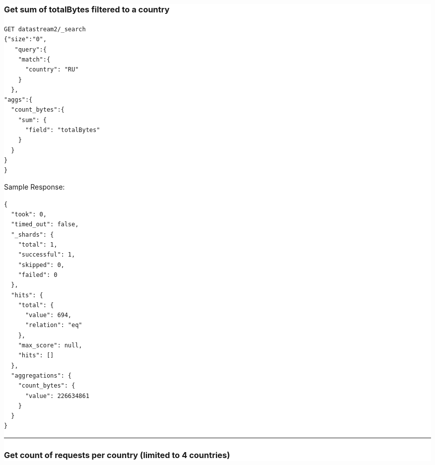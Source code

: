 ### Get sum of totalBytes filtered to a country

```
GET datastream2/_search
{"size":"0",
   "query":{
    "match":{
      "country": "RU"
    }
  },
"aggs":{
  "count_bytes":{
    "sum": {
      "field": "totalBytes"
    }
  }
}
}
```

Sample Response:

```
{
  "took": 0,
  "timed_out": false,
  "_shards": {
    "total": 1,
    "successful": 1,
    "skipped": 0,
    "failed": 0
  },
  "hits": {
    "total": {
      "value": 694,
      "relation": "eq"
    },
    "max_score": null,
    "hits": []
  },
  "aggregations": {
    "count_bytes": {
      "value": 226634861
    }
  }
}
```

---

### Get count of requests per country (limited to 4 countries)
